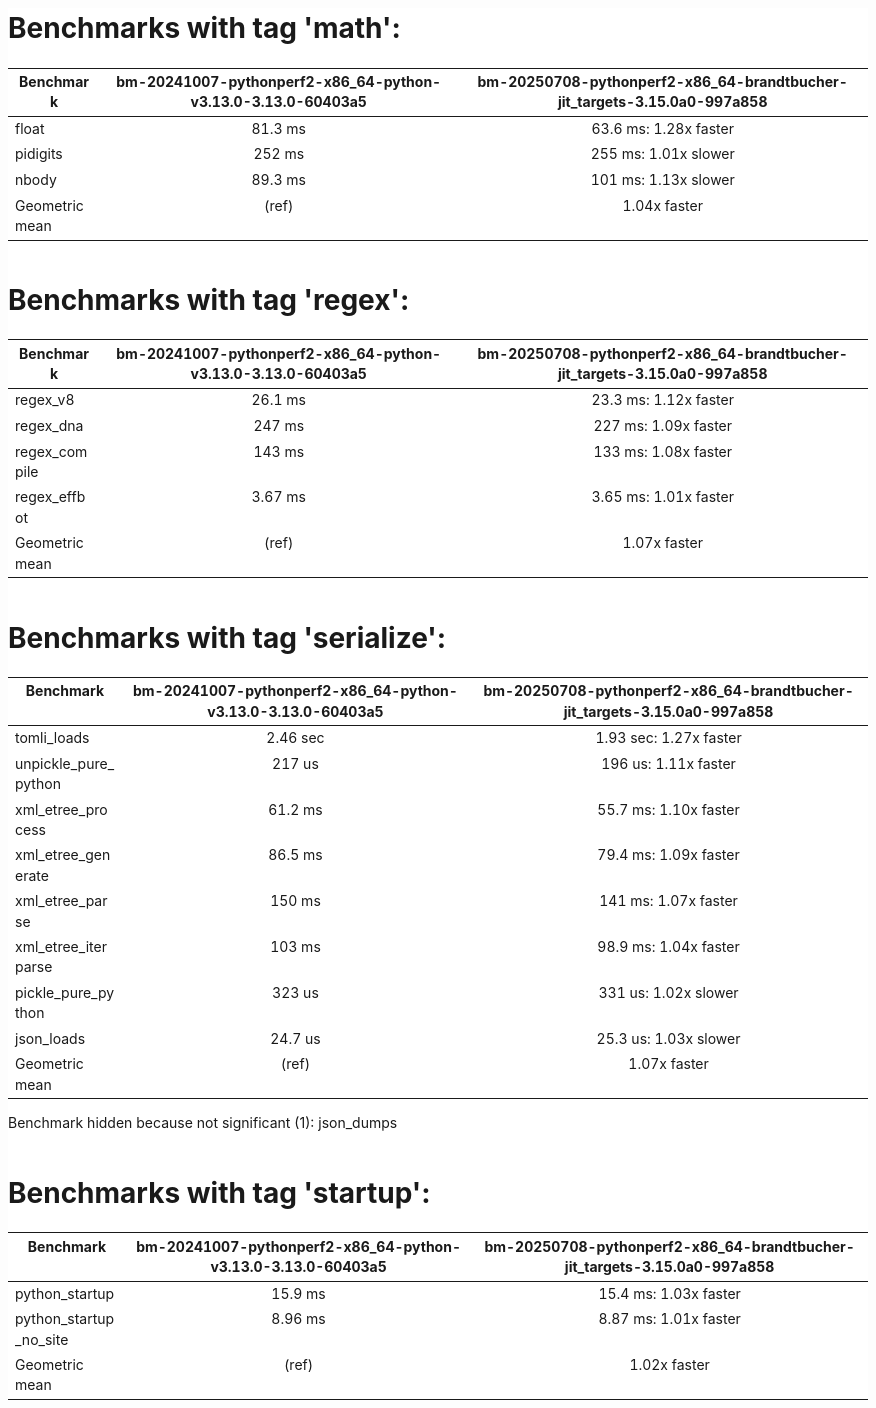Benchmarks with tag 'math':
===========================

| Benchmark      | bm-20241007-pythonperf2-x86_64-python-v3.13.0-3.13.0-60403a5 | bm-20250708-pythonperf2-x86_64-brandtbucher-jit_targets-3.15.0a0-997a858 |
|----------------|:------------------------------------------------------------:|:------------------------------------------------------------------------:|
| float          | 81.3 ms                                                      | 63.6 ms: 1.28x faster                                                    |
| pidigits       | 252 ms                                                       | 255 ms: 1.01x slower                                                     |
| nbody          | 89.3 ms                                                      | 101 ms: 1.13x slower                                                     |
| Geometric mean | (ref)                                                        | 1.04x faster                                                             |

Benchmarks with tag 'regex':
============================

| Benchmark      | bm-20241007-pythonperf2-x86_64-python-v3.13.0-3.13.0-60403a5 | bm-20250708-pythonperf2-x86_64-brandtbucher-jit_targets-3.15.0a0-997a858 |
|----------------|:------------------------------------------------------------:|:------------------------------------------------------------------------:|
| regex_v8       | 26.1 ms                                                      | 23.3 ms: 1.12x faster                                                    |
| regex_dna      | 247 ms                                                       | 227 ms: 1.09x faster                                                     |
| regex_compile  | 143 ms                                                       | 133 ms: 1.08x faster                                                     |
| regex_effbot   | 3.67 ms                                                      | 3.65 ms: 1.01x faster                                                    |
| Geometric mean | (ref)                                                        | 1.07x faster                                                             |

Benchmarks with tag 'serialize':
================================

| Benchmark            | bm-20241007-pythonperf2-x86_64-python-v3.13.0-3.13.0-60403a5 | bm-20250708-pythonperf2-x86_64-brandtbucher-jit_targets-3.15.0a0-997a858 |
|----------------------|:------------------------------------------------------------:|:------------------------------------------------------------------------:|
| tomli_loads          | 2.46 sec                                                     | 1.93 sec: 1.27x faster                                                   |
| unpickle_pure_python | 217 us                                                       | 196 us: 1.11x faster                                                     |
| xml_etree_process    | 61.2 ms                                                      | 55.7 ms: 1.10x faster                                                    |
| xml_etree_generate   | 86.5 ms                                                      | 79.4 ms: 1.09x faster                                                    |
| xml_etree_parse      | 150 ms                                                       | 141 ms: 1.07x faster                                                     |
| xml_etree_iterparse  | 103 ms                                                       | 98.9 ms: 1.04x faster                                                    |
| pickle_pure_python   | 323 us                                                       | 331 us: 1.02x slower                                                     |
| json_loads           | 24.7 us                                                      | 25.3 us: 1.03x slower                                                    |
| Geometric mean       | (ref)                                                        | 1.07x faster                                                             |

Benchmark hidden because not significant (1): json_dumps

Benchmarks with tag 'startup':
==============================

| Benchmark              | bm-20241007-pythonperf2-x86_64-python-v3.13.0-3.13.0-60403a5 | bm-20250708-pythonperf2-x86_64-brandtbucher-jit_targets-3.15.0a0-997a858 |
|------------------------|:------------------------------------------------------------:|:------------------------------------------------------------------------:|
| python_startup         | 15.9 ms                                                      | 15.4 ms: 1.03x faster                                                    |
| python_startup_no_site | 8.96 ms                                                      | 8.87 ms: 1.01x faster                                                    |
| Geometric mean         | (ref)                                                        | 1.02x faster                                                             |

